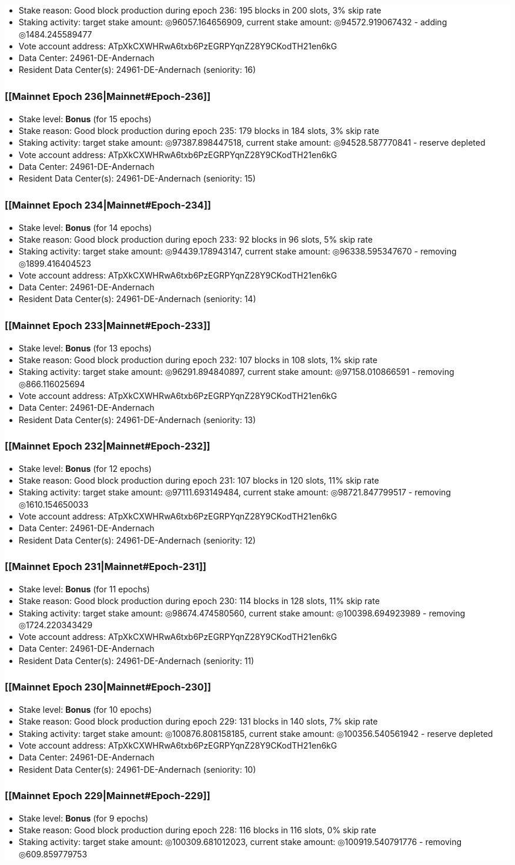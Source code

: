 * Stake reason: Good block production during epoch 236: 195 blocks in 200 slots, 3% skip rate
* Staking activity: target stake amount: ◎96057.164656909, current stake amount: ◎94572.919067432 - adding ◎1484.245589477
* Vote account address: ATpXkCXWHRwA6txb6PzEGRPYqnZ28Y9CKodTH21en6kG
* Data Center: 24961-DE-Andernach
* Resident Data Center(s): 24961-DE-Andernach (seniority: 16)
### [[Mainnet Epoch 236|Mainnet#Epoch-236]]
* Stake level: **Bonus** (for 15 epochs)
* Stake reason: Good block production during epoch 235: 179 blocks in 184 slots, 3% skip rate
* Staking activity: target stake amount: ◎97387.898447518, current stake amount: ◎94528.587770841 - reserve depleted
* Vote account address: ATpXkCXWHRwA6txb6PzEGRPYqnZ28Y9CKodTH21en6kG
* Data Center: 24961-DE-Andernach
* Resident Data Center(s): 24961-DE-Andernach (seniority: 15)
### [[Mainnet Epoch 234|Mainnet#Epoch-234]]
* Stake level: **Bonus** (for 14 epochs)
* Stake reason: Good block production during epoch 233: 92 blocks in 96 slots, 5% skip rate
* Staking activity: target stake amount: ◎94439.178943147, current stake amount: ◎96338.595347670 - removing ◎1899.416404523
* Vote account address: ATpXkCXWHRwA6txb6PzEGRPYqnZ28Y9CKodTH21en6kG
* Data Center: 24961-DE-Andernach
* Resident Data Center(s): 24961-DE-Andernach (seniority: 14)
### [[Mainnet Epoch 233|Mainnet#Epoch-233]]
* Stake level: **Bonus** (for 13 epochs)
* Stake reason: Good block production during epoch 232: 107 blocks in 108 slots, 1% skip rate
* Staking activity: target stake amount: ◎96291.894840897, current stake amount: ◎97158.010866591 - removing ◎866.116025694
* Vote account address: ATpXkCXWHRwA6txb6PzEGRPYqnZ28Y9CKodTH21en6kG
* Data Center: 24961-DE-Andernach
* Resident Data Center(s): 24961-DE-Andernach (seniority: 13)
### [[Mainnet Epoch 232|Mainnet#Epoch-232]]
* Stake level: **Bonus** (for 12 epochs)
* Stake reason: Good block production during epoch 231: 107 blocks in 120 slots, 11% skip rate
* Staking activity: target stake amount: ◎97111.693149484, current stake amount: ◎98721.847799517 - removing ◎1610.154650033
* Vote account address: ATpXkCXWHRwA6txb6PzEGRPYqnZ28Y9CKodTH21en6kG
* Data Center: 24961-DE-Andernach
* Resident Data Center(s): 24961-DE-Andernach (seniority: 12)
### [[Mainnet Epoch 231|Mainnet#Epoch-231]]
* Stake level: **Bonus** (for 11 epochs)
* Stake reason: Good block production during epoch 230: 114 blocks in 128 slots, 11% skip rate
* Staking activity: target stake amount: ◎98674.474580560, current stake amount: ◎100398.694923989 - removing ◎1724.220343429
* Vote account address: ATpXkCXWHRwA6txb6PzEGRPYqnZ28Y9CKodTH21en6kG
* Data Center: 24961-DE-Andernach
* Resident Data Center(s): 24961-DE-Andernach (seniority: 11)
### [[Mainnet Epoch 230|Mainnet#Epoch-230]]
* Stake level: **Bonus** (for 10 epochs)
* Stake reason: Good block production during epoch 229: 131 blocks in 140 slots, 7% skip rate
* Staking activity: target stake amount: ◎100876.808158185, current stake amount: ◎100356.540561942 - reserve depleted
* Vote account address: ATpXkCXWHRwA6txb6PzEGRPYqnZ28Y9CKodTH21en6kG
* Data Center: 24961-DE-Andernach
* Resident Data Center(s): 24961-DE-Andernach (seniority: 10)
### [[Mainnet Epoch 229|Mainnet#Epoch-229]]
* Stake level: **Bonus** (for 9 epochs)
* Stake reason: Good block production during epoch 228: 116 blocks in 116 slots, 0% skip rate
* Staking activity: target stake amount: ◎100309.681012023, current stake amount: ◎100919.540791776 - removing ◎609.859779753